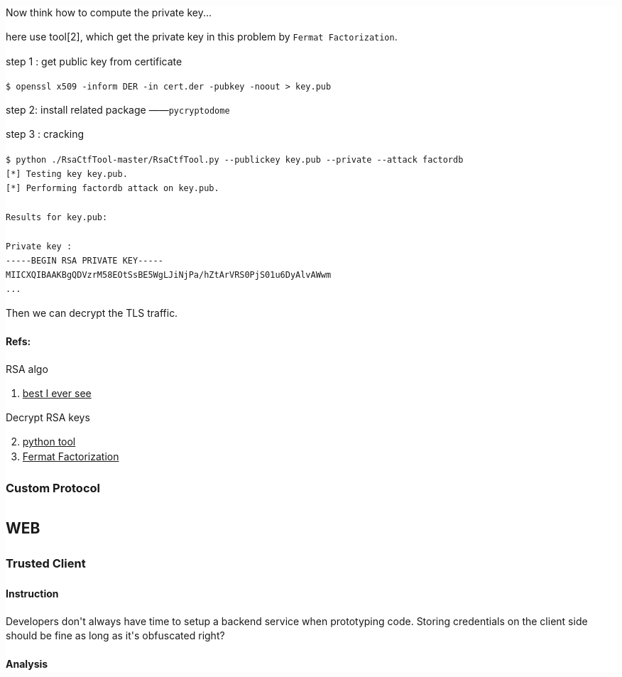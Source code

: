 Now think how to compute the private key...

here use tool[2], which get the private key in this problem by `Fermat Factorization`.

step 1 : get public key from certificate

```shell
$ openssl x509 -inform DER -in cert.der -pubkey -noout > key.pub
```



step 2: install related package ——`pycryptodome`



step 3 : cracking

```shelll
$ python ./RsaCtfTool-master/RsaCtfTool.py --publickey key.pub --private --attack factordb
[*] Testing key key.pub.
[*] Performing factordb attack on key.pub.

Results for key.pub:

Private key :
-----BEGIN RSA PRIVATE KEY-----
MIICXQIBAAKBgQDVzrM58EOtSsBE5WgLJiNjPa/hZtArVRS0PjS01u6DyAlvAWwm
...
```

Then we can decrypt the TLS traffic. 


#### Refs:

RSA algo

1. [best I ever see](di-mgt.com.au/rsa_alg.html)

Decrypt RSA keys

2. [python tool](https://github.com/Ganapati/RsaCtfTool)
3. [Fermat Factorization](https://mathworld.wolfram.com/FermatsFactorizationMethod.html)

### Custom Protocol





## WEB

### Trusted Client

#### Instruction

Developers don't always have time to setup a backend service when prototyping code. Storing credentials on the client side should be fine as long as it's obfuscated right?

#### Analysis
